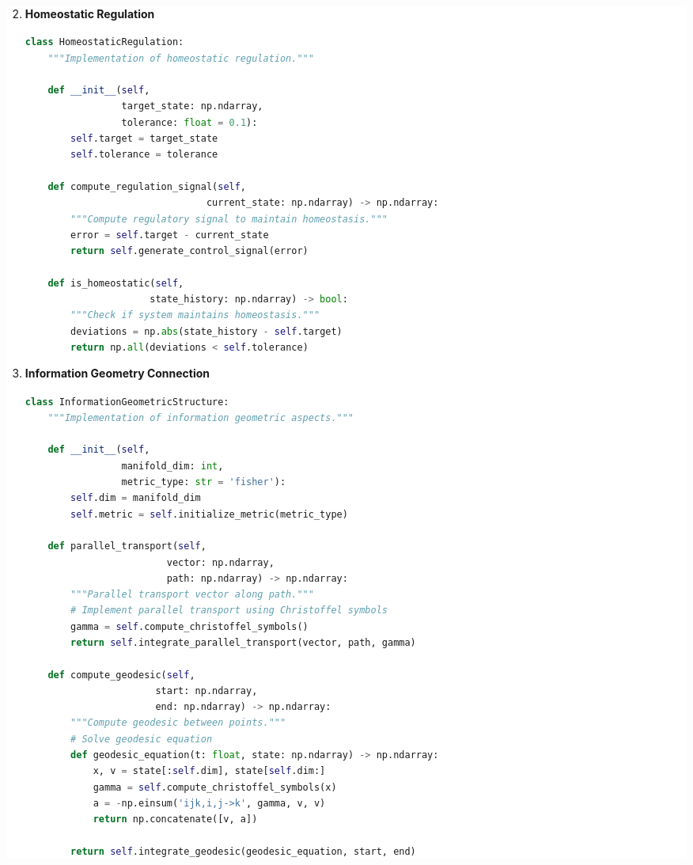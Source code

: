2. **Homeostatic Regulation**
   ```python
   class HomeostaticRegulation:
       """Implementation of homeostatic regulation."""
       
       def __init__(self,
                    target_state: np.ndarray,
                    tolerance: float = 0.1):
           self.target = target_state
           self.tolerance = tolerance
       
       def compute_regulation_signal(self,
                                   current_state: np.ndarray) -> np.ndarray:
           """Compute regulatory signal to maintain homeostasis."""
           error = self.target - current_state
           return self.generate_control_signal(error)
       
       def is_homeostatic(self,
                         state_history: np.ndarray) -> bool:
           """Check if system maintains homeostasis."""
           deviations = np.abs(state_history - self.target)
           return np.all(deviations < self.tolerance)
   ```

3. **Information Geometry Connection**
   ```python
   class InformationGeometricStructure:
       """Implementation of information geometric aspects."""
       
       def __init__(self,
                    manifold_dim: int,
                    metric_type: str = 'fisher'):
           self.dim = manifold_dim
           self.metric = self.initialize_metric(metric_type)
       
       def parallel_transport(self,
                            vector: np.ndarray,
                            path: np.ndarray) -> np.ndarray:
           """Parallel transport vector along path."""
           # Implement parallel transport using Christoffel symbols
           gamma = self.compute_christoffel_symbols()
           return self.integrate_parallel_transport(vector, path, gamma)
       
       def compute_geodesic(self,
                          start: np.ndarray,
                          end: np.ndarray) -> np.ndarray:
           """Compute geodesic between points."""
           # Solve geodesic equation
           def geodesic_equation(t: float, state: np.ndarray) -> np.ndarray:
               x, v = state[:self.dim], state[self.dim:]
               gamma = self.compute_christoffel_symbols(x)
               a = -np.einsum('ijk,i,j->k', gamma, v, v)
               return np.concatenate([v, a])
           
           return self.integrate_geodesic(geodesic_equation, start, end)
   ```
